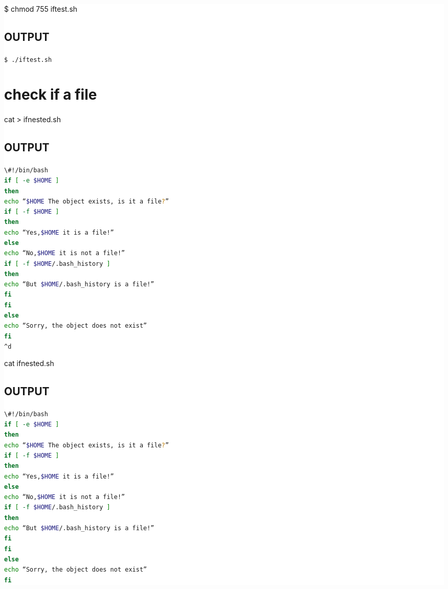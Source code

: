 $ chmod 755 iftest.sh

 ## OUTPUT
 ```
$ ./iftest.sh 
```

# check if a file

cat > ifnested.sh 

## OUTPUT

```bash
\#!/bin/bash
if [ -e $HOME ]
then
echo “$HOME The object exists, is it a file?”
if [ -f $HOME ]
then
echo “Yes,$HOME it is a file!”
else
echo “No,$HOME it is not a file!”
if [ -f $HOME/.bash_history ]
then
echo “But $HOME/.bash_history is a file!”
fi
fi
else
echo “Sorry, the object does not exist”
fi
^d
```

cat ifnested.sh 

## OUTPUT

```bash
\#!/bin/bash
if [ -e $HOME ]
then
echo “$HOME The object exists, is it a file?”
if [ -f $HOME ]
then
echo “Yes,$HOME it is a file!”
else
echo “No,$HOME it is not a file!”
if [ -f $HOME/.bash_history ]
then
echo “But $HOME/.bash_history is a file!”
fi
fi
else
echo “Sorry, the object does not exist”
fi
```
